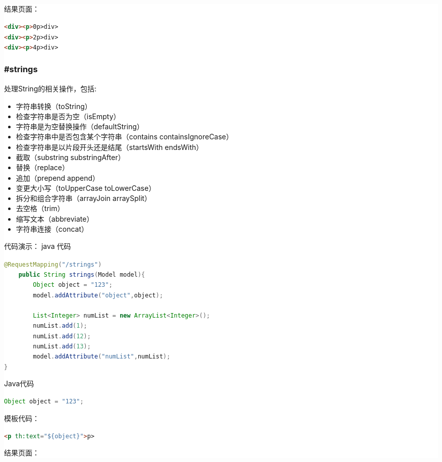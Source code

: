 结果页面：

```html
<div><p>0p>div>
<div><p>2p>div>
<div><p>4p>div>
```

### #strings

处理String的相关操作，包括:

* 字符串转换（toString）
* 检查字符串是否为空（isEmpty）
* 字符串是为空替换操作（defaultString）
* 检查字符串中是否包含某个字符串（contains containsIgnoreCase）
* 检查字符串是以片段开头还是结尾（startsWith endsWith）
* 截取（substring substringAfter）
* 替换（replace）
* 追加（prepend append）
* 变更大小写（toUpperCase toLowerCase）
* 拆分和组合字符串（arrayJoin arraySplit）
* 去空格（trim）
* 缩写文本（abbreviate）
* 字符串连接（concat）

代码演示：
java 代码

```java
@RequestMapping("/strings")
	public String strings(Model model){
		Object object = "123";
		model.addAttribute("object",object);

		List<Integer> numList = new ArrayList<Integer>();
		numList.add(1);
		numList.add(12);
		numList.add(13);
		model.addAttribute("numList",numList);
}
```

Java代码

```java
Object object = "123";
```

模板代码：

```html
<p th:text="${object}">p>
```

结果页面：

